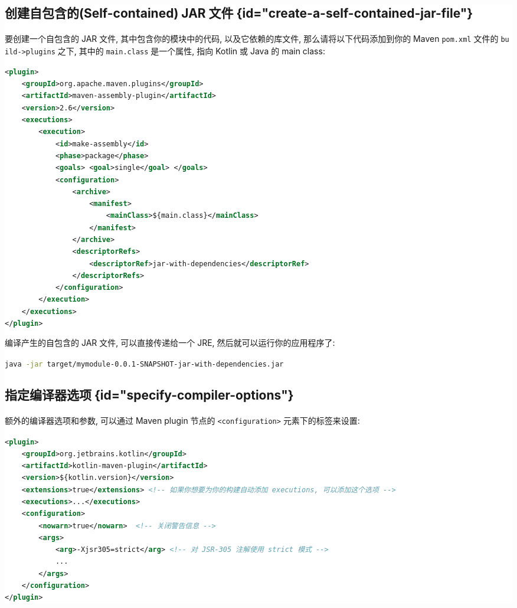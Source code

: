 ```xml
```

## 创建自包含的(Self-contained) JAR 文件 {id="create-a-self-contained-jar-file"}

要创建一个自包含的 JAR 文件, 其中包含你的模块中的代码, 以及它依赖的库文件,
那么请将以下代码添加到你的 Maven `pom.xml` 文件的 `build->plugins` 之下,
其中的 `main.class` 是一个属性, 指向 Kotlin 或 Java 的 main class:

```xml
<plugin>
    <groupId>org.apache.maven.plugins</groupId>
    <artifactId>maven-assembly-plugin</artifactId>
    <version>2.6</version>
    <executions>
        <execution>
            <id>make-assembly</id>
            <phase>package</phase>
            <goals> <goal>single</goal> </goals>
            <configuration>
                <archive>
                    <manifest>
                        <mainClass>${main.class}</mainClass>
                    </manifest>
                </archive>
                <descriptorRefs>
                    <descriptorRef>jar-with-dependencies</descriptorRef>
                </descriptorRefs>
            </configuration>
        </execution>
    </executions>
</plugin>
```

编译产生的自包含的 JAR 文件, 可以直接传递给一个 JRE, 然后就可以运行你的应用程序了:

``` bash
java -jar target/mymodule-0.0.1-SNAPSHOT-jar-with-dependencies.jar
```

## 指定编译器选项 {id="specify-compiler-options"}

额外的编译器选项和参数, 可以通过 Maven plugin 节点的 `<configuration>` 元素下的标签来设置:

```xml
<plugin>
    <groupId>org.jetbrains.kotlin</groupId>
    <artifactId>kotlin-maven-plugin</artifactId>
    <version>${kotlin.version}</version>
    <extensions>true</extensions> <!-- 如果你想要为你的构建自动添加 executions, 可以添加这个选项 -->
    <executions>...</executions>
    <configuration>
        <nowarn>true</nowarn>  <!-- 关闭警告信息 -->
        <args>
            <arg>-Xjsr305=strict</arg> <!-- 对 JSR-305 注解使用 strict 模式 -->
            ...
        </args>
    </configuration>
</plugin>
```
